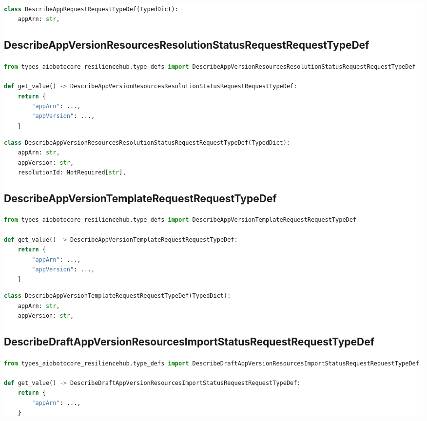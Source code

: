 ```python title="Definition"
class DescribeAppRequestRequestTypeDef(TypedDict):
    appArn: str,
```

## DescribeAppVersionResourcesResolutionStatusRequestRequestTypeDef

```python title="Usage Example"
from types_aiobotocore_resiliencehub.type_defs import DescribeAppVersionResourcesResolutionStatusRequestRequestTypeDef

def get_value() -> DescribeAppVersionResourcesResolutionStatusRequestRequestTypeDef:
    return {
        "appArn": ...,
        "appVersion": ...,
    }
```

```python title="Definition"
class DescribeAppVersionResourcesResolutionStatusRequestRequestTypeDef(TypedDict):
    appArn: str,
    appVersion: str,
    resolutionId: NotRequired[str],
```

## DescribeAppVersionTemplateRequestRequestTypeDef

```python title="Usage Example"
from types_aiobotocore_resiliencehub.type_defs import DescribeAppVersionTemplateRequestRequestTypeDef

def get_value() -> DescribeAppVersionTemplateRequestRequestTypeDef:
    return {
        "appArn": ...,
        "appVersion": ...,
    }
```

```python title="Definition"
class DescribeAppVersionTemplateRequestRequestTypeDef(TypedDict):
    appArn: str,
    appVersion: str,
```

## DescribeDraftAppVersionResourcesImportStatusRequestRequestTypeDef

```python title="Usage Example"
from types_aiobotocore_resiliencehub.type_defs import DescribeDraftAppVersionResourcesImportStatusRequestRequestTypeDef

def get_value() -> DescribeDraftAppVersionResourcesImportStatusRequestRequestTypeDef:
    return {
        "appArn": ...,
    }
```
